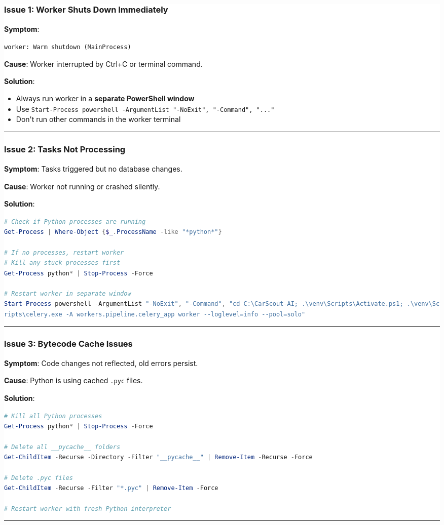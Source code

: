 ### Issue 1: Worker Shuts Down Immediately

**Symptom**:
```
worker: Warm shutdown (MainProcess)
```

**Cause**: Worker interrupted by Ctrl+C or terminal command.

**Solution**:
- Always run worker in a **separate PowerShell window**
- Use `Start-Process powershell -ArgumentList "-NoExit", "-Command", "..."`
- Don't run other commands in the worker terminal

---

### Issue 2: Tasks Not Processing

**Symptom**: Tasks triggered but no database changes.

**Cause**: Worker not running or crashed silently.

**Solution**:
```powershell
# Check if Python processes are running
Get-Process | Where-Object {$_.ProcessName -like "*python*"}

# If no processes, restart worker
# Kill any stuck processes first
Get-Process python* | Stop-Process -Force

# Restart worker in separate window
Start-Process powershell -ArgumentList "-NoExit", "-Command", "cd C:\CarScout-AI; .\venv\Scripts\Activate.ps1; .\venv\Scripts\celery.exe -A workers.pipeline.celery_app worker --loglevel=info --pool=solo"
```

---

### Issue 3: Bytecode Cache Issues

**Symptom**: Code changes not reflected, old errors persist.

**Cause**: Python is using cached `.pyc` files.

**Solution**:
```powershell
# Kill all Python processes
Get-Process python* | Stop-Process -Force

# Delete all __pycache__ folders
Get-ChildItem -Recurse -Directory -Filter "__pycache__" | Remove-Item -Recurse -Force

# Delete .pyc files
Get-ChildItem -Recurse -Filter "*.pyc" | Remove-Item -Force

# Restart worker with fresh Python interpreter
```

---